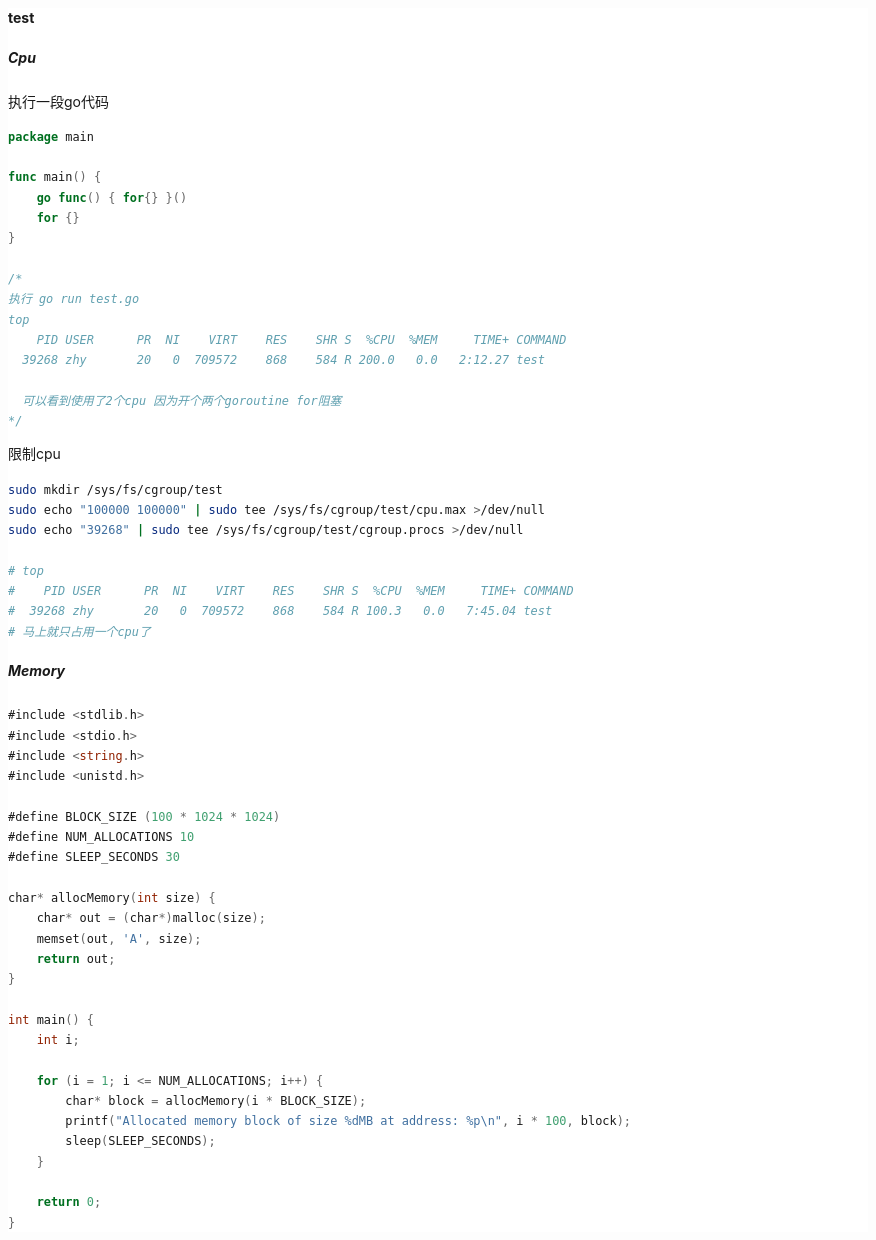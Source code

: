 #### test

##### Cpu

执行一段go代码

```go
package main

func main() {
    go func() { for{} }()
    for {}
}

/*
执行 go run test.go
top
    PID USER      PR  NI    VIRT    RES    SHR S  %CPU  %MEM     TIME+ COMMAND
  39268 zhy       20   0  709572    868    584 R 200.0   0.0   2:12.27 test
  
  可以看到使用了2个cpu 因为开个两个goroutine for阻塞
*/
```

限制cpu

```bash
sudo mkdir /sys/fs/cgroup/test
sudo echo "100000 100000" | sudo tee /sys/fs/cgroup/test/cpu.max >/dev/null
sudo echo "39268" | sudo tee /sys/fs/cgroup/test/cgroup.procs >/dev/null

# top
#    PID USER      PR  NI    VIRT    RES    SHR S  %CPU  %MEM     TIME+ COMMAND
#  39268 zhy       20   0  709572    868    584 R 100.3   0.0   7:45.04 test
# 马上就只占用一个cpu了
```

##### Memory

```go
#include <stdlib.h>
#include <stdio.h>
#include <string.h>
#include <unistd.h>

#define BLOCK_SIZE (100 * 1024 * 1024)
#define NUM_ALLOCATIONS 10
#define SLEEP_SECONDS 30

char* allocMemory(int size) {
    char* out = (char*)malloc(size);
    memset(out, 'A', size);
    return out;
}

int main() {
    int i;

    for (i = 1; i <= NUM_ALLOCATIONS; i++) {
        char* block = allocMemory(i * BLOCK_SIZE);
        printf("Allocated memory block of size %dMB at address: %p\n", i * 100, block);
        sleep(SLEEP_SECONDS);
    }

    return 0;
}

```